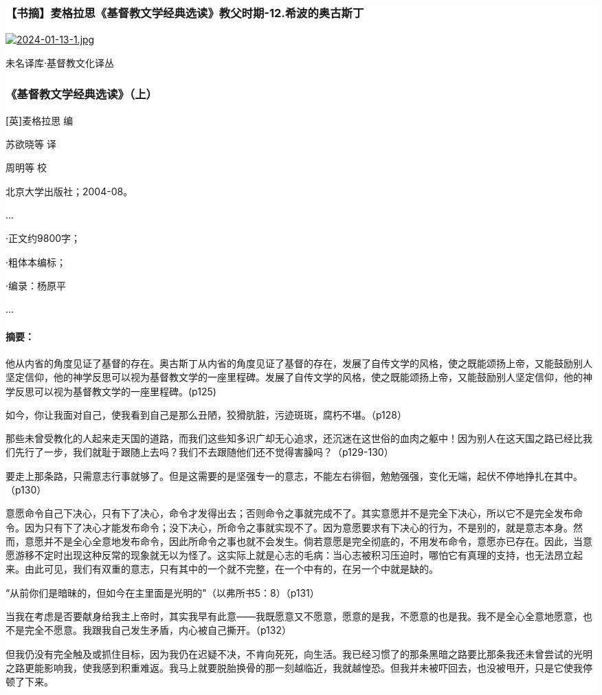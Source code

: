 
### 【书摘】麦格拉思《基督教文学经典选读》教父时期-12.希波的奥古斯丁

[![2024-01-13-1.jpg](https://i.postimg.cc/FFqXnczb/2024-01-13-1.jpg)](https://postimg.cc/0rp4zzpr)

未名译库·基督教文化译丛



### 《基督教文学经典选读》（上）



[英]麦格拉思 编

苏欲晓等 译

周明等 校

北京大学出版社；2004-08。


...

·正文约9800字；

·粗体本编标；

·编录：杨原平

...



#### 摘要：

他从内省的角度见证了基督的存在。奥古斯丁从内省的角度见证了基督的存在，发展了自传文学的风格，使之既能颂扬上帝，又能鼓励别人坚定信仰，他的神学反思可以视为基督教文学的一座里程碑。发展了自传文学的风格，使之既能颂扬上帝，又能鼓励别人坚定信仰，他的神学反思可以视为基督教文学的一座里程碑。(p125)



如今，你让我面对自己，使我看到自己是那么丑陋，狡猾肮脏，污迹斑斑，腐朽不堪。（p128）



那些未曾受教化的人起来走天国的道路，而我们这些知多识广却无心追求，还沉迷在这世俗的血肉之躯中！因为别人在这天国之路已经比我们先行了一步，我们就耻于跟随上去吗？我们不去跟随他们还不觉得害臊吗？（p129-130）



要走上那条路，只需意志行事就够了。但是这需要的是坚强专一的意志，不能左右徘徊，勉勉强强，变化无端，起伏不停地挣扎在其中。（p130）



意愿命令自己下决心，只有下了决心，命令才发得出去；否则命令之事就完成不了。其实意愿并不是完全下决心，所以它不是完全发布命令。因为只有下了决心才能发布命令；没下决心，所命令之事就实现不了。因为意愿要求有下决心的行为，不是别的，就是意志本身。然而，意愿并不是全心全意地发布命令，因此所命令之事也就不会发生。倘若意愿是完全彻底的，不用发布命令，意愿亦已存在。因此，当意愿游移不定时出现这种反常的现象就无以为怪了。这实际上就是心志的毛病：当心志被积习压迫时，哪怕它有真理的支持，也无法昂立起来。由此可见，我们有双重的意志，只有其中的一个就不完整，在一个中有的，在另一个中就是缺的。



“从前你们是暗昧的，但如今在主里面是光明的"（以弗所书5：8）（p131）



当我在考虑是否要献身给我主上帝时，其实我早有此意——我既愿意又不愿意，愿意的是我，不愿意的也是我。我不是全心全意地愿意，也不是完全不愿意。我跟我自己发生矛盾，内心被自己撕开。（p132）


但我仍没有完全触及或抓住目标，因为我仍在迟疑不决，不肯向死死，向生活。我已经习惯了的那条黑暗之路要比那条我还未曾尝试的光明之路更能影响我，使我感到积重难返。我马上就要脱胎换骨的那一刻越临近，我就越惶恐。但我并未被吓回去，也没被甩开，只是它使我停顿了下来。
